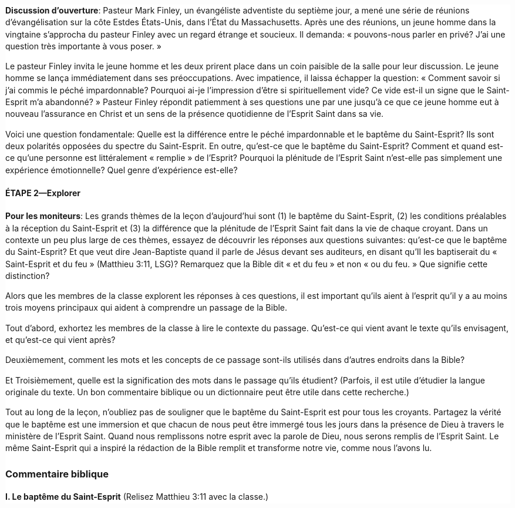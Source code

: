 **Discussion d’ouverture**: Pasteur Mark Finley, un évangéliste adventiste du septième jour, a mené une série de réunions d’évangélisation sur la côte Estdes États-Unis, dans l’État du Massachusetts. Après une des réunions, un jeune homme dans la vingtaine s’approcha du pasteur Finley avec un regard étrange et soucieux. Il demanda: « pouvons-nous parler en privé? J’ai une question très importante à vous poser. » 

Le pasteur Finley invita le jeune homme et les deux prirent place dans un coin paisible de la salle pour leur discussion. Le jeune homme se lança immédiatement dans ses préoccupations. Avec impatience, il laissa échapper la question: « Comment savoir si j’ai commis le péché impardonnable? Pourquoi ai-je l’impression d’être si spirituellement vide? Ce vide est-il un signe que le Saint-Esprit m’a abandonné? » Pasteur Finley répondit patiemment à ses questions une par une jusqu’à ce que ce jeune homme eut à nouveau l’assurance en Christ et un sens de la présence quotidienne de l’Esprit Saint dans sa vie. 

Voici une question fondamentale: Quelle est la différence entre le péché impardonnable et le baptême du Saint-Esprit? Ils sont deux polarités opposées du spectre du Saint-Esprit. En outre, qu’est-ce que le baptême du Saint-Esprit? Comment et quand est-ce qu’une personne est littéralement « remplie » de l’Esprit? Pourquoi la plénitude de l’Esprit Saint n’est-elle pas simplement une expérience émotionnelle? Quel genre d’expérience est-elle?    

#### ÉTAPE 2—Explorer

**Pour les moniteurs**: Les grands thèmes de la leçon d’aujourd’hui sont (1) le baptême du Saint-Esprit, (2) les conditions préalables à la réception du Saint-Esprit et (3) la différence que la plénitude de l’Esprit Saint fait dans la vie de chaque croyant. Dans un contexte un peu plus large de ces thèmes, essayez de découvrir les réponses aux questions suivantes: qu’est-ce que le baptême du Saint-Esprit? Et que veut dire Jean-Baptiste quand il parle de Jésus devant ses auditeurs, en disant qu’Il les baptiserait du « Saint-Esprit et du feu » (Matthieu 3:11, LSG)? Remarquez que la Bible dit « et du feu » et non « ou du feu. » Que signifie cette distinction? 

Alors que les membres de la classe explorent les réponses à ces questions, il est important qu’ils aient à l’esprit qu’il y a au moins trois moyens principaux qui aident à comprendre un passage de la Bible. 

Tout d’abord, exhortez les membres de la classe à lire le contexte du passage. Qu’est-ce qui vient avant le texte qu’ils envisagent, et qu’est-ce qui vient après? 

Deuxièmement, comment les mots et les concepts de ce passage sont-ils utilisés dans d’autres endroits dans la Bible? 

Et Troisièmement, quelle est la signification des mots dans le passage qu’ils étudient? (Parfois, il est utile d’étudier la langue originale du texte. Un bon commentaire biblique ou un dictionnaire peut être utile dans cette recherche.) 

Tout au long de la leçon, n’oubliez pas de souligner que le baptême du Saint-Esprit est pour tous les croyants. Partagez la vérité que le baptême est une immersion et que chacun de nous peut être immergé tous les jours dans la présence de Dieu à travers le ministère de l’Esprit Saint. Quand nous remplissons notre esprit avec la parole de Dieu, nous serons remplis de l’Esprit Saint. Le même Saint-Esprit qui a inspiré la rédaction de la Bible remplit et transforme notre vie, comme nous l’avons lu. 

### **Commentaire biblique**

**I. Le baptême du Saint-Esprit** (Relisez Matthieu 3:11 avec la classe.) 
